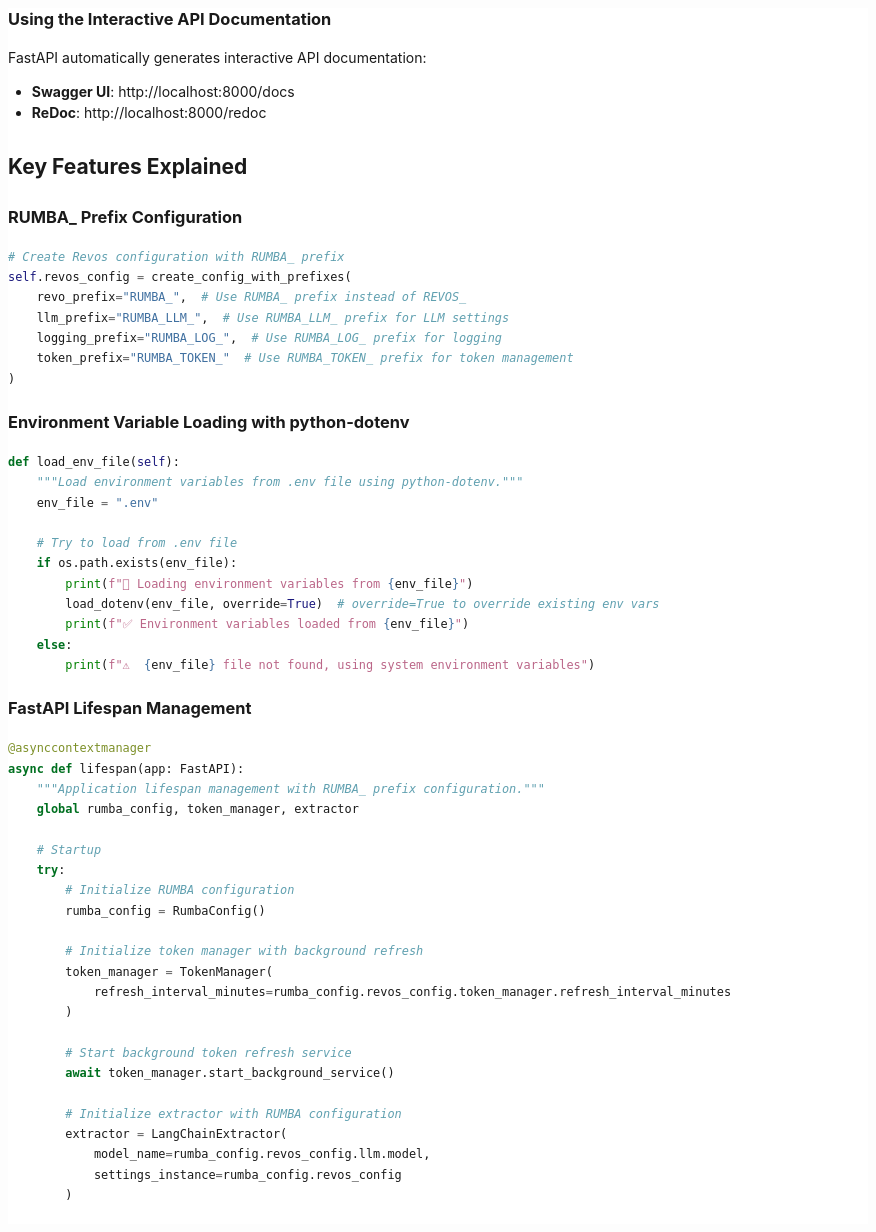 ### Using the Interactive API Documentation

FastAPI automatically generates interactive API documentation:

- **Swagger UI**: http://localhost:8000/docs
- **ReDoc**: http://localhost:8000/redoc

## Key Features Explained

### RUMBA_ Prefix Configuration

```python
# Create Revos configuration with RUMBA_ prefix
self.revos_config = create_config_with_prefixes(
    revo_prefix="RUMBA_",  # Use RUMBA_ prefix instead of REVOS_
    llm_prefix="RUMBA_LLM_",  # Use RUMBA_LLM_ prefix for LLM settings
    logging_prefix="RUMBA_LOG_",  # Use RUMBA_LOG_ prefix for logging
    token_prefix="RUMBA_TOKEN_"  # Use RUMBA_TOKEN_ prefix for token management
)
```

### Environment Variable Loading with python-dotenv

```python
def load_env_file(self):
    """Load environment variables from .env file using python-dotenv."""
    env_file = ".env"
    
    # Try to load from .env file
    if os.path.exists(env_file):
        print(f"📁 Loading environment variables from {env_file}")
        load_dotenv(env_file, override=True)  # override=True to override existing env vars
        print(f"✅ Environment variables loaded from {env_file}")
    else:
        print(f"⚠️  {env_file} file not found, using system environment variables")
```

### FastAPI Lifespan Management

```python
@asynccontextmanager
async def lifespan(app: FastAPI):
    """Application lifespan management with RUMBA_ prefix configuration."""
    global rumba_config, token_manager, extractor
    
    # Startup
    try:
        # Initialize RUMBA configuration
        rumba_config = RumbaConfig()
        
        # Initialize token manager with background refresh
        token_manager = TokenManager(
            refresh_interval_minutes=rumba_config.revos_config.token_manager.refresh_interval_minutes
        )
        
        # Start background token refresh service
        await token_manager.start_background_service()
        
        # Initialize extractor with RUMBA configuration
        extractor = LangChainExtractor(
            model_name=rumba_config.revos_config.llm.model,
            settings_instance=rumba_config.revos_config
        )
        
```